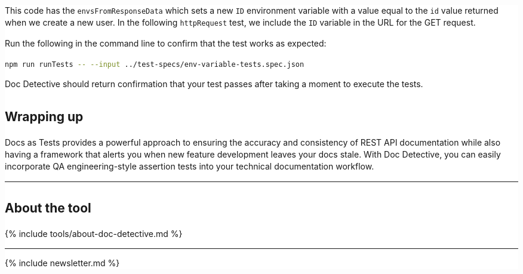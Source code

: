 This code has the `envsFromResponseData` which sets a new `ID` environment variable with a value equal to the `id` value returned when we create a new user. In the following `httpRequest` test, we include the `ID` variable in the URL for the GET request. 

Run the following in the command line to confirm that the test works as expected:

```bash
npm run runTests -- --input ../test-specs/env-variable-tests.spec.json
```

Doc Detective should return confirmation that your test passes after taking a moment to execute the tests.

## Wrapping up

Docs as Tests provides a powerful approach to ensuring the accuracy and consistency of REST API documentation while also having a framework that alerts you when new feature development leaves your docs stale. With Doc Detective, you can easily incorporate QA engineering-style assertion tests into your technical documentation workflow.

---

## About the tool

{% include tools/about-doc-detective.md %}

---

{% include newsletter.md %}
